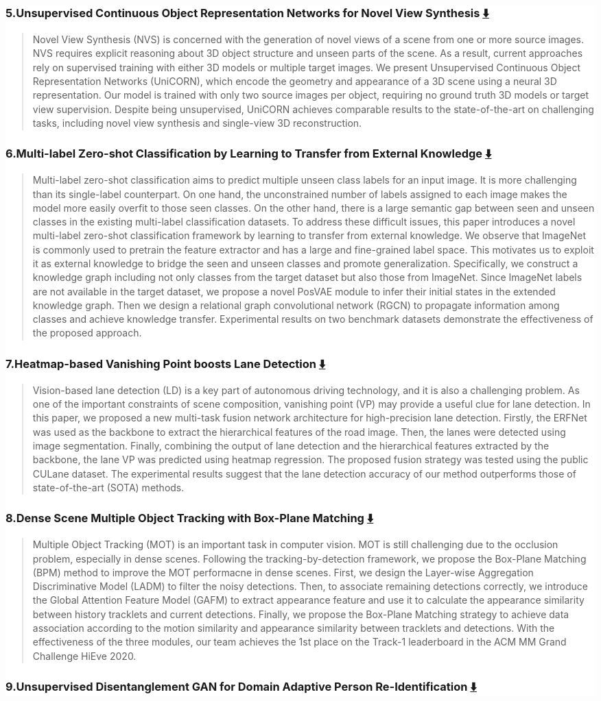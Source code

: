 ### 5.Unsupervised Continuous Object Representation Networks for Novel View Synthesis  [ :arrow_down: ](https://arxiv.org/pdf/2007.15627.pdf)
>  Novel View Synthesis (NVS) is concerned with the generation of novel views of a scene from one or more source images. NVS requires explicit reasoning about 3D object structure and unseen parts of the scene. As a result, current approaches rely on supervised training with either 3D models or multiple target images. We present Unsupervised Continuous Object Representation Networks (UniCORN), which encode the geometry and appearance of a 3D scene using a neural 3D representation. Our model is trained with only two source images per object, requiring no ground truth 3D models or target view supervision. Despite being unsupervised, UniCORN achieves comparable results to the state-of-the-art on challenging tasks, including novel view synthesis and single-view 3D reconstruction.      
### 6.Multi-label Zero-shot Classification by Learning to Transfer from External Knowledge  [ :arrow_down: ](https://arxiv.org/pdf/2007.15610.pdf)
>  Multi-label zero-shot classification aims to predict multiple unseen class labels for an input image. It is more challenging than its single-label counterpart. On one hand, the unconstrained number of labels assigned to each image makes the model more easily overfit to those seen classes. On the other hand, there is a large semantic gap between seen and unseen classes in the existing multi-label classification datasets. To address these difficult issues, this paper introduces a novel multi-label zero-shot classification framework by learning to transfer from external knowledge. We observe that ImageNet is commonly used to pretrain the feature extractor and has a large and fine-grained label space. This motivates us to exploit it as external knowledge to bridge the seen and unseen classes and promote generalization. Specifically, we construct a knowledge graph including not only classes from the target dataset but also those from ImageNet. Since ImageNet labels are not available in the target dataset, we propose a novel PosVAE module to infer their initial states in the extended knowledge graph. Then we design a relational graph convolutional network (RGCN) to propagate information among classes and achieve knowledge transfer. Experimental results on two benchmark datasets demonstrate the effectiveness of the proposed approach.      
### 7.Heatmap-based Vanishing Point boosts Lane Detection  [ :arrow_down: ](https://arxiv.org/pdf/2007.15602.pdf)
>  Vision-based lane detection (LD) is a key part of autonomous driving technology, and it is also a challenging problem. As one of the important constraints of scene composition, vanishing point (VP) may provide a useful clue for lane detection. In this paper, we proposed a new multi-task fusion network architecture for high-precision lane detection. Firstly, the ERFNet was used as the backbone to extract the hierarchical features of the road image. Then, the lanes were detected using image segmentation. Finally, combining the output of lane detection and the hierarchical features extracted by the backbone, the lane VP was predicted using heatmap regression. The proposed fusion strategy was tested using the public CULane dataset. The experimental results suggest that the lane detection accuracy of our method outperforms those of state-of-the-art (SOTA) methods.      
### 8.Dense Scene Multiple Object Tracking with Box-Plane Matching  [ :arrow_down: ](https://arxiv.org/pdf/2007.15576.pdf)
>  Multiple Object Tracking (MOT) is an important task in computer vision. MOT is still challenging due to the occlusion problem, especially in dense scenes. Following the tracking-by-detection framework, we propose the Box-Plane Matching (BPM) method to improve the MOT performacne in dense scenes. First, we design the Layer-wise Aggregation Discriminative Model (LADM) to filter the noisy detections. Then, to associate remaining detections correctly, we introduce the Global Attention Feature Model (GAFM) to extract appearance feature and use it to calculate the appearance similarity between history tracklets and current detections. Finally, we propose the Box-Plane Matching strategy to achieve data association according to the motion similarity and appearance similarity between tracklets and detections. With the effectiveness of the three modules, our team achieves the 1st place on the Track-1 leaderboard in the ACM MM Grand Challenge HiEve 2020.      
### 9.Unsupervised Disentanglement GAN for Domain Adaptive Person Re-Identification  [ :arrow_down: ](https://arxiv.org/pdf/2007.15560.pdf)